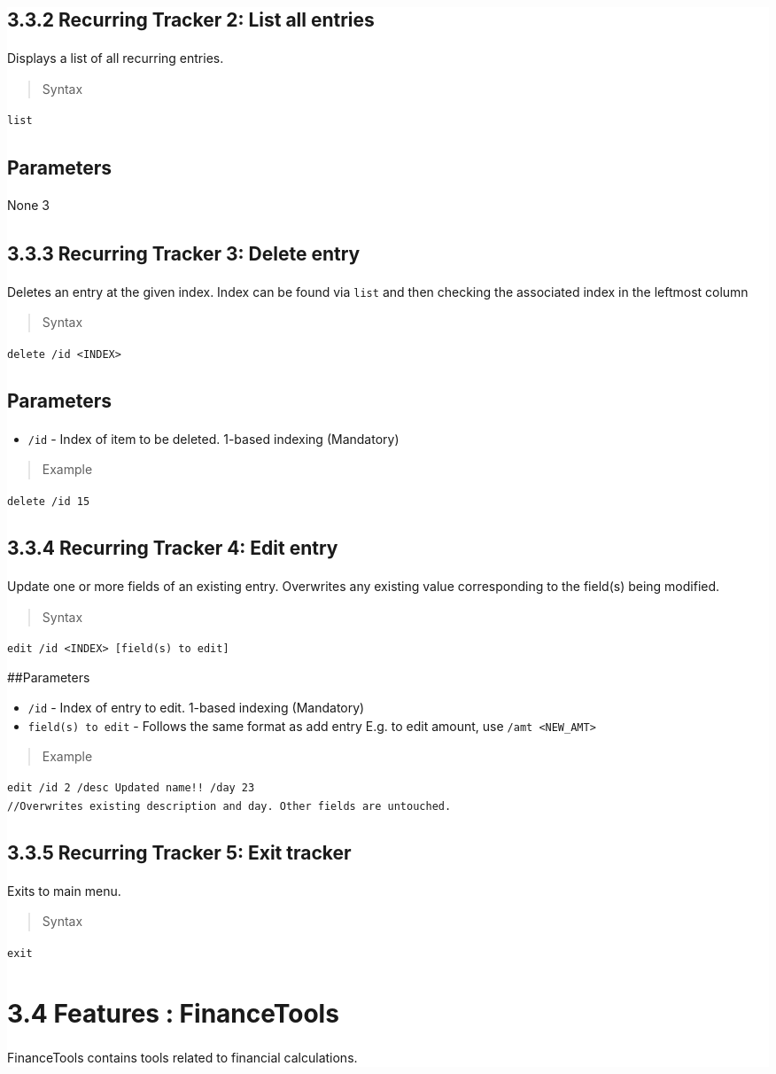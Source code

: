 ## 3.3.2 Recurring Tracker 2: List all entries
Displays a list of all recurring entries.

>Syntax

    list
    
## Parameters
None
 3  
## 3.3.3 Recurring Tracker 3: Delete entry
Deletes an entry at the given index. Index can be found via `list` and then checking the 
associated index in the leftmost column

>Syntax

    delete /id <INDEX>
    
## Parameters
* `/id` - Index of item to be deleted. 1-based indexing (Mandatory)

>Example
    
    delete /id 15
    
## 3.3.4 Recurring Tracker 4: Edit entry
Update one or more fields of an existing entry. Overwrites any existing value corresponding to the 
field(s) being modified.

>Syntax

    edit /id <INDEX> [field(s) to edit]
    
##Parameters
* `/id` - Index of entry to edit. 1-based indexing (Mandatory)
* `field(s) to edit` - Follows the same format as add entry E.g. to edit amount, use `/amt <NEW_AMT>`

>Example
    
    edit /id 2 /desc Updated name!! /day 23
    //Overwrites existing description and day. Other fields are untouched.
    
## 3.3.5 Recurring Tracker 5: Exit tracker
Exits to main menu.

>Syntax

    exit

    
# 3.4 <a name = financeTools> </a> Features : FinanceTools
FinanceTools contains tools related to financial calculations.
